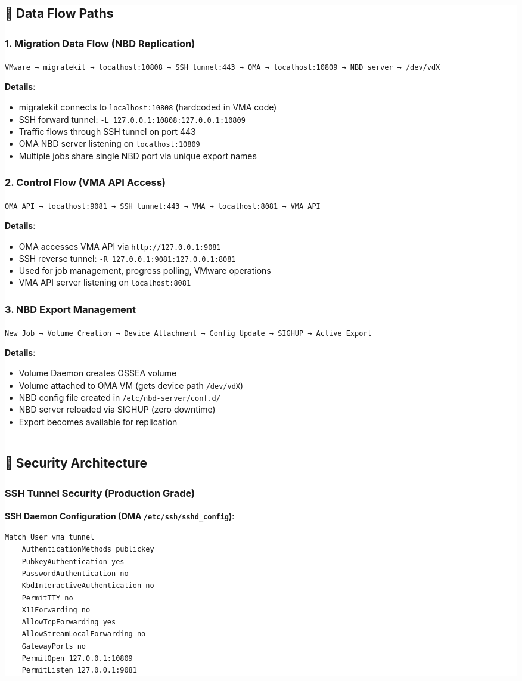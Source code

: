 
## 🔄 **Data Flow Paths**

### **1. Migration Data Flow (NBD Replication)**
```
VMware → migratekit → localhost:10808 → SSH tunnel:443 → OMA → localhost:10809 → NBD server → /dev/vdX
```

**Details**:
- migratekit connects to `localhost:10808` (hardcoded in VMA code)
- SSH forward tunnel: `-L 127.0.0.1:10808:127.0.0.1:10809`
- Traffic flows through SSH tunnel on port 443
- OMA NBD server listening on `localhost:10809`
- Multiple jobs share single NBD port via unique export names

### **2. Control Flow (VMA API Access)**
```
OMA API → localhost:9081 → SSH tunnel:443 → VMA → localhost:8081 → VMA API
```

**Details**:
- OMA accesses VMA API via `http://127.0.0.1:9081`
- SSH reverse tunnel: `-R 127.0.0.1:9081:127.0.0.1:8081`
- Used for job management, progress polling, VMware operations
- VMA API server listening on `localhost:8081`

### **3. NBD Export Management**
```
New Job → Volume Creation → Device Attachment → Config Update → SIGHUP → Active Export
```

**Details**:
- Volume Daemon creates OSSEA volume
- Volume attached to OMA VM (gets device path `/dev/vdX`)
- NBD config file created in `/etc/nbd-server/conf.d/`
- NBD server reloaded via SIGHUP (zero downtime)
- Export becomes available for replication

---

## 🔐 **Security Architecture**

### **SSH Tunnel Security (Production Grade)**

**SSH Daemon Configuration (OMA `/etc/ssh/sshd_config`)**:
```
Match User vma_tunnel
    AuthenticationMethods publickey
    PubkeyAuthentication yes
    PasswordAuthentication no
    KbdInteractiveAuthentication no
    PermitTTY no
    X11Forwarding no
    AllowTcpForwarding yes
    AllowStreamLocalForwarding no
    GatewayPorts no
    PermitOpen 127.0.0.1:10809
    PermitListen 127.0.0.1:9081
```
